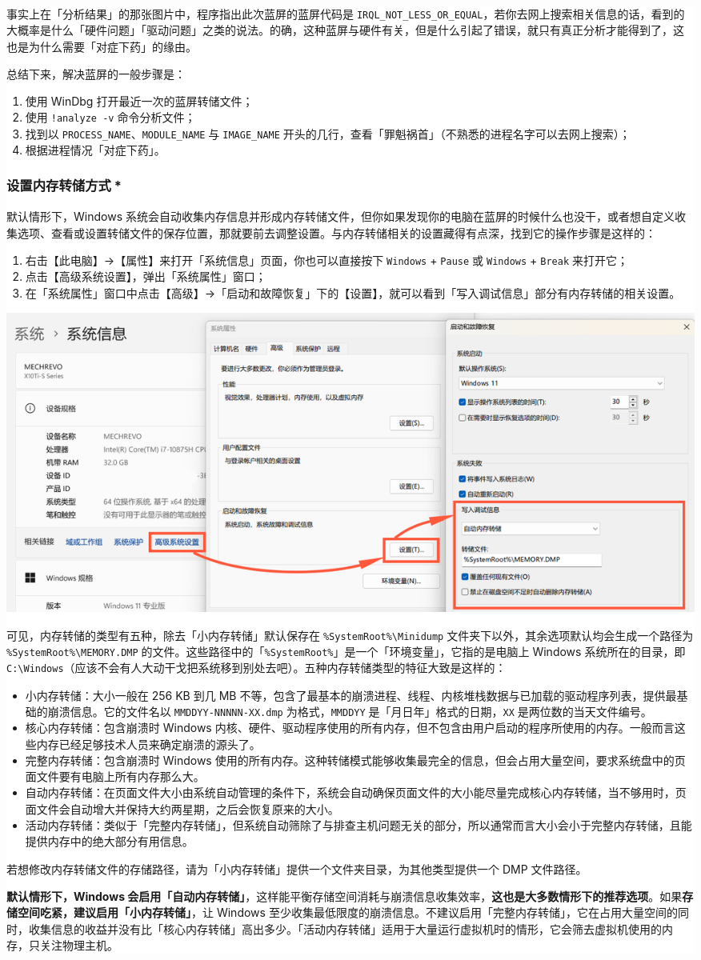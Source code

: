 事实上在「分析结果」的那张图片中，程序指出此次蓝屏的蓝屏代码是 `IRQL_NOT_LESS_OR_EQUAL`，若你去网上搜索相关信息的话，看到的大概率是什么「硬件问题」「驱动问题」之类的说法。的确，这种蓝屏与硬件有关，但是什么引起了错误，就只有真正分析才能得到了，这也是为什么需要「对症下药」的缘由。

总结下来，解决蓝屏的一般步骤是：

1. 使用 WinDbg 打开最近一次的蓝屏转储文件；
2. 使用 `!analyze -v` 命令分析文件；
3. 找到以 `PROCESS_NAME`、`MODULE_NAME` 与 `IMAGE_NAME` 开头的几行，查看「罪魁祸首」（不熟悉的进程名字可以去网上搜索）；
4. 根据进程情况「对症下药」。

### 设置内存转储方式 *

默认情形下，Windows 系统会自动收集内存信息并形成内存转储文件，但你如果发现你的电脑在蓝屏的时候什么也没干，或者想自定义收集选项、查看或设置转储文件的保存位置，那就要前去调整设置。与内存转储相关的设置藏得有点深，找到它的操作步骤是这样的：

1. 右击【此电脑】→【属性】来打开「系统信息」页面，你也可以直接按下 `Windows` + `Pause` 或 `Windows` + `Break` 来打开它；
2. 点击【高级系统设置】，弹出「系统属性」窗口；
3. 在「系统属性」窗口中点击【高级】→「启动和故障恢复」下的【设置】，就可以看到「写入调试信息」部分有内存转储的相关设置。

![设置转储方式](recover-from-bsod/Dump_Settings.png)

可见，内存转储的类型有五种，除去「小内存转储」默认保存在 `%SystemRoot%\Minidump` 文件夹下以外，其余选项默认均会生成一个路径为 `%SystemRoot%\MEMORY.DMP` 的文件。这些路径中的「`%SystemRoot%`」是一个「环境变量」，它指的是电脑上 Windows 系统所在的目录，即 `C:\Windows`（应该不会有人大动干戈把系统移到别处去吧）。五种内存转储类型的特征大致是这样的：

- 小内存转储：大小一般在 256 KB 到几 MB 不等，包含了最基本的崩溃进程、线程、内核堆栈数据与已加载的驱动程序列表，提供最基础的崩溃信息。它的文件名以 `MMDDYY-NNNNN-XX.dmp` 为格式，`MMDDYY` 是「月日年」格式的日期，`XX` 是两位数的当天文件编号。
- 核心内存转储：包含崩溃时 Windows 内核、硬件、驱动程序使用的所有内存，但不包含由用户启动的程序所使用的内存。一般而言这些内存已经足够技术人员来确定崩溃的源头了。
- 完整内存转储：包含崩溃时 Windows 使用的所有内存。这种转储模式能够收集最完全的信息，但会占用大量空间，要求系统盘中的页面文件要有电脑上所有内存那么大。
- 自动内存转储：在页面文件大小由系统自动管理的条件下，系统会自动确保页面文件的大小能尽量完成核心内存转储，当不够用时，页面文件会自动增大并保持大约两星期，之后会恢复原来的大小。
- 活动内存转储：类似于「完整内存转储」，但系统自动筛除了与排查主机问题无关的部分，所以通常而言大小会小于完整内存转储，且能提供内存中的绝大部分有用信息。

若想修改内存转储文件的存储路径，请为「小内存转储」提供一个文件夹目录，为其他类型提供一个 DMP 文件路径。

**默认情形下，Windows 会启用「自动内存转储」**，这样能平衡存储空间消耗与崩溃信息收集效率，**这也是大多数情形下的推荐选项**。如果**存储空间吃紧，建议启用「小内存转储」**，让 Windows 至少收集最低限度的崩溃信息。不建议启用「完整内存转储」，它在占用大量空间的同时，收集信息的收益并没有比「核心内存转储」高出多少。「活动内存转储」适用于大量运行虚拟机时的情形，它会筛去虚拟机使用的内存，只关注物理主机。
